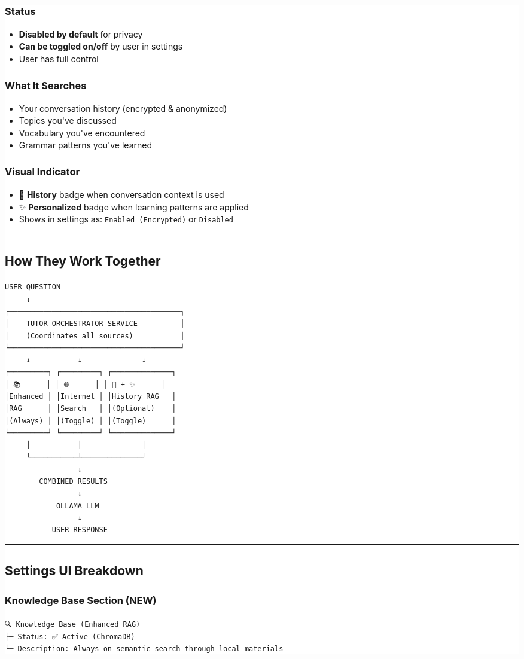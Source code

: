 ### Status
- **Disabled by default** for privacy
- **Can be toggled on/off** by user in settings
- User has full control

### What It Searches
- Your conversation history (encrypted & anonymized)
- Topics you've discussed
- Vocabulary you've encountered
- Grammar patterns you've learned

### Visual Indicator
- 🧠 **History** badge when conversation context is used
- ✨ **Personalized** badge when learning patterns are applied
- Shows in settings as: `Enabled (Encrypted)` or `Disabled`

---

## How They Work Together

```
USER QUESTION
     ↓
┌────────────────────────────────────────┐
│    TUTOR ORCHESTRATOR SERVICE          │
│    (Coordinates all sources)           │
└────────────────────────────────────────┘
     ↓           ↓              ↓
┌─────────┐ ┌─────────┐ ┌──────────────┐
│ 📚      │ │ 🌐      │ │ 🧠 + ✨      │
│Enhanced │ │Internet │ │History RAG   │
│RAG      │ │Search   │ │(Optional)    │
│(Always) │ │(Toggle) │ │(Toggle)      │
└─────────┘ └─────────┘ └──────────────┘
     │           │              │
     └───────────┴──────────────┘
                 ↓
        COMBINED RESULTS
                 ↓
            OLLAMA LLM
                 ↓
           USER RESPONSE
```

---

## Settings UI Breakdown

### Knowledge Base Section (NEW)
```
🔍 Knowledge Base (Enhanced RAG)
├─ Status: ✅ Active (ChromaDB)
└─ Description: Always-on semantic search through local materials
```

